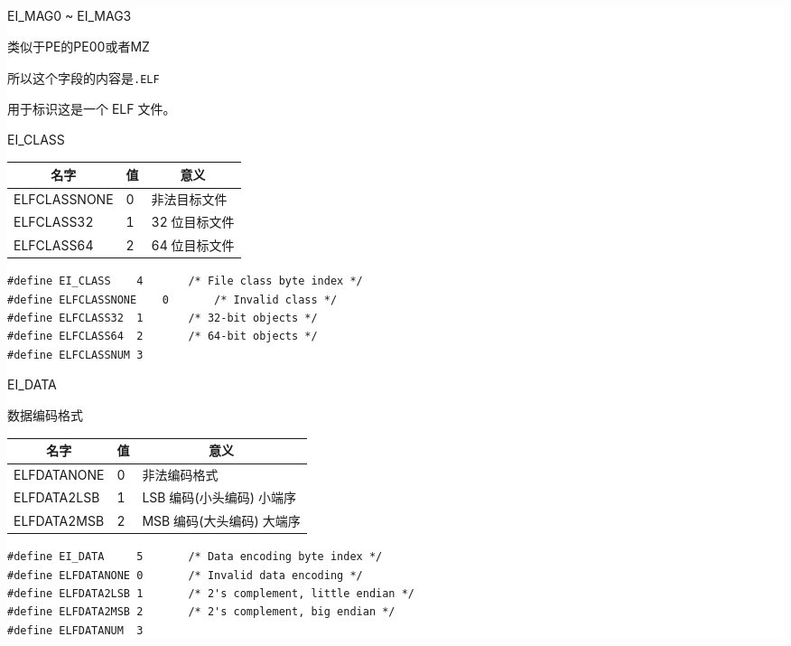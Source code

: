 

 





EI_MAG0 ~ EI_MAG3

类似于PE的PE00或者MZ

所以这个字段的内容是`.ELF`

用于标识这是一个 ELF 文件。



EI_CLASS



| 名字         | 值   | 意义          |
| ------------ | ---- | ------------- |
| ELFCLASSNONE | 0    | 非法目标文件  |
| ELFCLASS32   | 1    | 32 位目标文件 |
| ELFCLASS64   | 2    | 64 位目标文件 |



```
#define EI_CLASS	4		/* File class byte index */
#define ELFCLASSNONE	0		/* Invalid class */
#define ELFCLASS32	1		/* 32-bit objects */
#define ELFCLASS64	2		/* 64-bit objects */
#define ELFCLASSNUM	3
```





EI_DATA

数据编码格式

| 名字        | 值   | 意义                      |
| ----------- | ---- | ------------------------- |
| ELFDATANONE | 0    | 非法编码格式              |
| ELFDATA2LSB | 1    | LSB 编码(小头编码) 小端序 |
| ELFDATA2MSB | 2    | MSB 编码(大头编码) 大端序 |



```
#define EI_DATA		5		/* Data encoding byte index */
#define ELFDATANONE	0		/* Invalid data encoding */
#define ELFDATA2LSB	1		/* 2's complement, little endian */
#define ELFDATA2MSB	2		/* 2's complement, big endian */
#define ELFDATANUM	3
```
